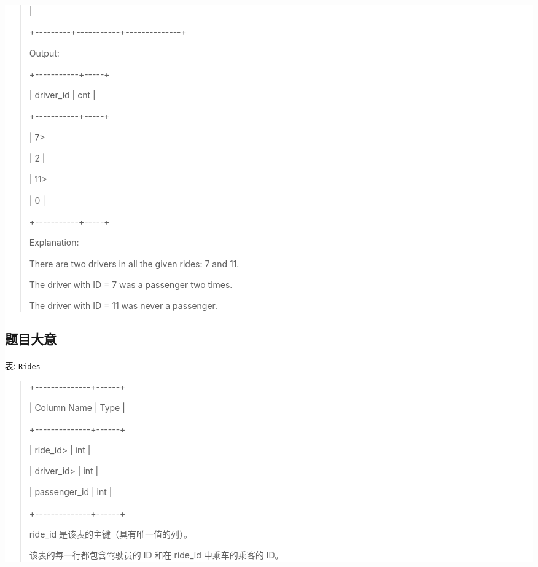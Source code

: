 > > 
> > 
> |
> 
> +---------+-----------+--------------+
> 
> Output: 
> 
> +-----------+-----+
> 
> | driver_id | cnt |
> 
> +-----------+-----+
> 
> | 7> 
> > 
>  | 2   |
> 
> | 11> 
> > 
> | 0   |
> 
> +-----------+-----+
> 
> Explanation: 
> 
> There are two drivers in all the given rides: 7 and 11.
> 
> The driver with ID = 7 was a passenger two times.
> 
> The driver with ID = 11 was never a passenger.
> 
> 


## 题目大意

表: `Rides`

> 
> 
> 
> 
> 
> +--------------+------+
> 
> | Column Name  | Type |
> 
> +--------------+------+
> 
> | ride_id> 
>   | int  |
> 
> | driver_id> 
> | int  |
> 
> | passenger_id | int  |
> 
> +--------------+------+
> 
> ride_id 是该表的主键（具有唯一值的列）。
> 
> 该表的每一行都包含驾驶员的 ID 和在 ride_id 中乘车的乘客的 ID。
> 